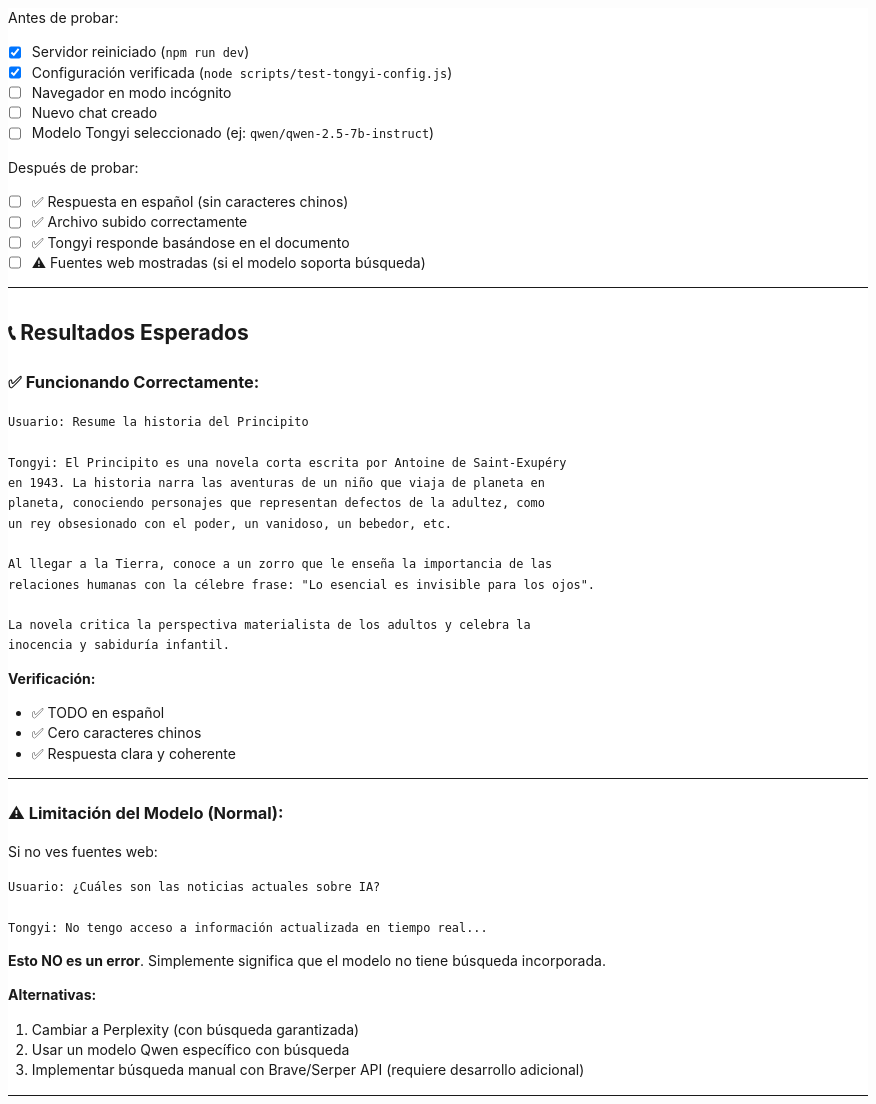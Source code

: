 Antes de probar:
- [x] Servidor reiniciado (`npm run dev`)
- [x] Configuración verificada (`node scripts/test-tongyi-config.js`)
- [ ] Navegador en modo incógnito
- [ ] Nuevo chat creado
- [ ] Modelo Tongyi seleccionado (ej: `qwen/qwen-2.5-7b-instruct`)

Después de probar:
- [ ] ✅ Respuesta en español (sin caracteres chinos)
- [ ] ✅ Archivo subido correctamente
- [ ] ✅ Tongyi responde basándose en el documento
- [ ] ⚠️ Fuentes web mostradas (si el modelo soporta búsqueda)

---

## 📞 Resultados Esperados

### ✅ Funcionando Correctamente:

```
Usuario: Resume la historia del Principito

Tongyi: El Principito es una novela corta escrita por Antoine de Saint-Exupéry
en 1943. La historia narra las aventuras de un niño que viaja de planeta en 
planeta, conociendo personajes que representan defectos de la adultez, como 
un rey obsesionado con el poder, un vanidoso, un bebedor, etc.

Al llegar a la Tierra, conoce a un zorro que le enseña la importancia de las 
relaciones humanas con la célebre frase: "Lo esencial es invisible para los ojos".

La novela critica la perspectiva materialista de los adultos y celebra la 
inocencia y sabiduría infantil.
```

**Verificación:**
- ✅ TODO en español
- ✅ Cero caracteres chinos
- ✅ Respuesta clara y coherente

---

### ⚠️ Limitación del Modelo (Normal):

Si no ves fuentes web:
```
Usuario: ¿Cuáles son las noticias actuales sobre IA?

Tongyi: No tengo acceso a información actualizada en tiempo real...
```

**Esto NO es un error**. Simplemente significa que el modelo no tiene búsqueda incorporada.

**Alternativas:**
1. Cambiar a Perplexity (con búsqueda garantizada)
2. Usar un modelo Qwen específico con búsqueda
3. Implementar búsqueda manual con Brave/Serper API (requiere desarrollo adicional)

---